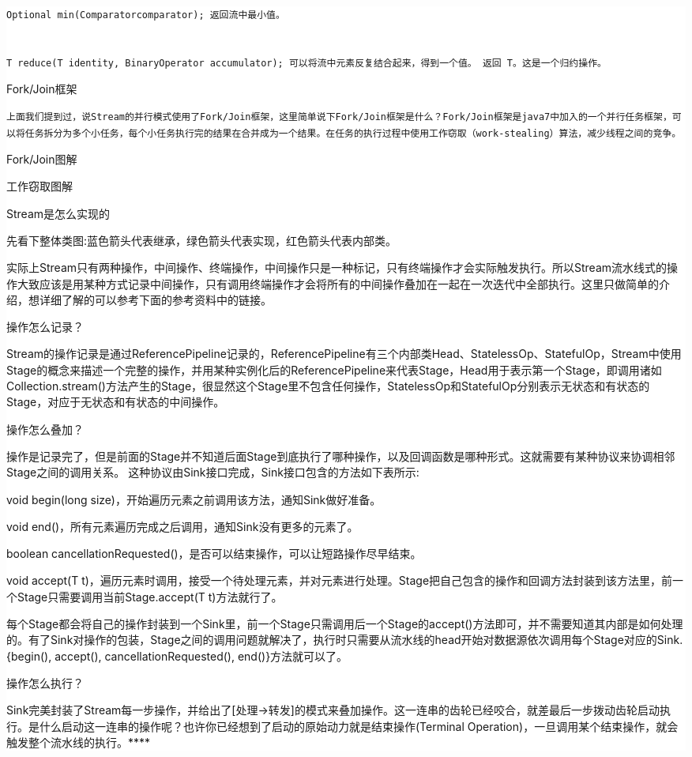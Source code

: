     
    Optional min(Comparatorcomparator); 返回流中最小值。
    
    
    T reduce(T identity, BinaryOperator accumulator); 可以将流中元素反复结合起来，得到一个值。 返回 T。这是一个归约操作。

Fork/Join框架

    上面我们提到过，说Stream的并行模式使用了Fork/Join框架，这里简单说下Fork/Join框架是什么？Fork/Join框架是java7中加入的一个并行任务框架，可以将任务拆分为多个小任务，每个小任务执行完的结果在合并成为一个结果。在任务的执行过程中使用工作窃取（work-stealing）算法，减少线程之间的竞争。

Fork/Join图解



工作窃取图解





Stream是怎么实现的


先看下整体类图:蓝色箭头代表继承，绿色箭头代表实现，红色箭头代表内部类。


实际上Stream只有两种操作，中间操作、终端操作，中间操作只是一种标记，只有终端操作才会实际触发执行。所以Stream流水线式的操作大致应该是用某种方式记录中间操作，只有调用终端操作才会将所有的中间操作叠加在一起在一次迭代中全部执行。这里只做简单的介绍，想详细了解的可以参考下面的参考资料中的链接。



操作怎么记录？

Stream的操作记录是通过ReferencePipeline记录的，ReferencePipeline有三个内部类Head、StatelessOp、StatefulOp，Stream中使用Stage的概念来描述一个完整的操作，并用某种实例化后的ReferencePipeline来代表Stage，Head用于表示第一个Stage，即调用诸如Collection.stream()方法产生的Stage，很显然这个Stage里不包含任何操作，StatelessOp和StatefulOp分别表示无状态和有状态的Stage，对应于无状态和有状态的中间操作。



操作怎么叠加？

操作是记录完了，但是前面的Stage并不知道后面Stage到底执行了哪种操作，以及回调函数是哪种形式。这就需要有某种协议来协调相邻Stage之间的调用关系。
这种协议由Sink接口完成，Sink接口包含的方法如下表所示:




void begin(long size)，开始遍历元素之前调用该方法，通知Sink做好准备。


void end()，所有元素遍历完成之后调用，通知Sink没有更多的元素了。


boolean cancellationRequested()，是否可以结束操作，可以让短路操作尽早结束。


void accept(T t)，遍历元素时调用，接受一个待处理元素，并对元素进行处理。Stage把自己包含的操作和回调方法封装到该方法里，前一个Stage只需要调用当前Stage.accept(T t)方法就行了。




每个Stage都会将自己的操作封装到一个Sink里，前一个Stage只需调用后一个Stage的accept()方法即可，并不需要知道其内部是如何处理的。有了Sink对操作的包装，Stage之间的调用问题就解决了，执行时只需要从流水线的head开始对数据源依次调用每个Stage对应的Sink.{begin(), accept(), cancellationRequested(), end()}方法就可以了。



操作怎么执行？


Sink完美封装了Stream每一步操作，并给出了[处理->转发]的模式来叠加操作。这一连串的齿轮已经咬合，就差最后一步拨动齿轮启动执行。是什么启动这一连串的操作呢？也许你已经想到了启动的原始动力就是结束操作(Terminal Operation)，一旦调用某个结束操作，就会触发整个流水线的执行。****




